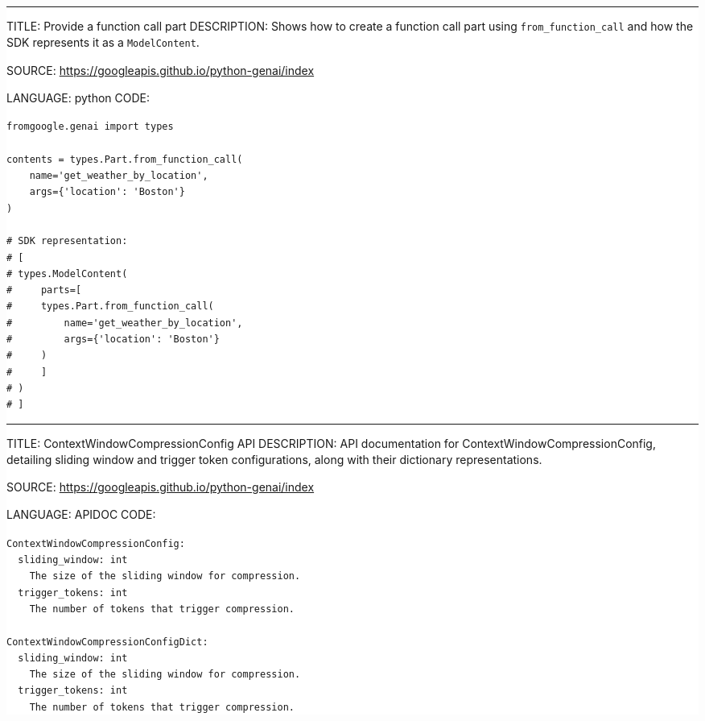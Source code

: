 ----------------------------------------

TITLE: Provide a function call part
DESCRIPTION: Shows how to create a function call part using `from_function_call` and how the SDK represents it as a `ModelContent`.

SOURCE: https://googleapis.github.io/python-genai/index

LANGUAGE: python
CODE:
```
fromgoogle.genai import types

contents = types.Part.from_function_call(
    name='get_weather_by_location',
    args={'location': 'Boston'}
)

# SDK representation:
# [
# types.ModelContent(
#     parts=[
#     types.Part.from_function_call(
#         name='get_weather_by_location',
#         args={'location': 'Boston'}
#     )
#     ]
# )
# ]
```

----------------------------------------

TITLE: ContextWindowCompressionConfig API
DESCRIPTION: API documentation for ContextWindowCompressionConfig, detailing sliding window and trigger token configurations, along with their dictionary representations.

SOURCE: https://googleapis.github.io/python-genai/index

LANGUAGE: APIDOC
CODE:
```
ContextWindowCompressionConfig:
  sliding_window: int
    The size of the sliding window for compression.
  trigger_tokens: int
    The number of tokens that trigger compression.

ContextWindowCompressionConfigDict:
  sliding_window: int
    The size of the sliding window for compression.
  trigger_tokens: int
    The number of tokens that trigger compression.
```
